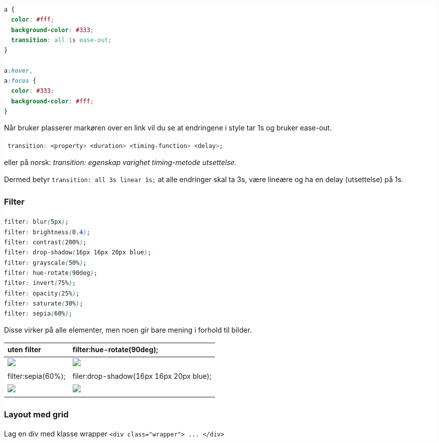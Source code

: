 ```css
a {
  color: #fff;
  background-color: #333;
  transition: all 1s ease-out;
}

a:hover,
a:focus {
  color: #333;
  background-color: #fff;
}
```

Når bruker plasserer markøren over en link vil du se at endringene i style tar 1s og bruker ease-out.

```css
 transition: <property> <duration> <timing-function> <delay>;
```

eller på norsk: _transition: egenskap varighet timing-metode utsettelse._

Dermed betyr `transition: all 3s linear 1s;` at alle endringer skal ta 3s, være lineære og ha en delay \(utsettelse\) på 1s.

### Filter <a id="filter"></a>

```css
filter: blur(5px);
filter: brightness(0.4);
filter: contrast(200%);
filter: drop-shadow(16px 16px 20px blue);
filter: grayscale(50%);
filter: hue-rotate(90deg);
filter: invert(75%);
filter: opacity(25%);
filter: saturate(30%);
filter: sepia(60%);
```

Disse virker på alle elementer, men noen gir bare mening i forhold til bilder.

| uten filter | filter:hue-rotate\(90deg\); |
| :--- | :--- |
| ![](https://audunhauge.gitbooks.io/it1-informasjonsteknologi1/content/assets/Skjermbilde%202018-02-13%20kl.%2018.16.09.png) | ![](https://audunhauge.gitbooks.io/it1-informasjonsteknologi1/content/assets/Skjermbilde%202018-02-13%20kl.%2018.17.01.png) |
| filter:sepia\(60%\); | filer:drop-shadow\(16px 16px 20px blue\); |
| ![](https://audunhauge.gitbooks.io/it1-informasjonsteknologi1/content/assets/Skjermbilde%202018-02-13%20kl.%2018.20.16.png) | ![](https://audunhauge.gitbooks.io/it1-informasjonsteknologi1/content/assets/Skjermbilde%202018-02-13%20kl.%2018.21.47.png) |



### Layout med grid

Lag en div med klasse wrapper `<div class="wrapper"> ... </div>`
